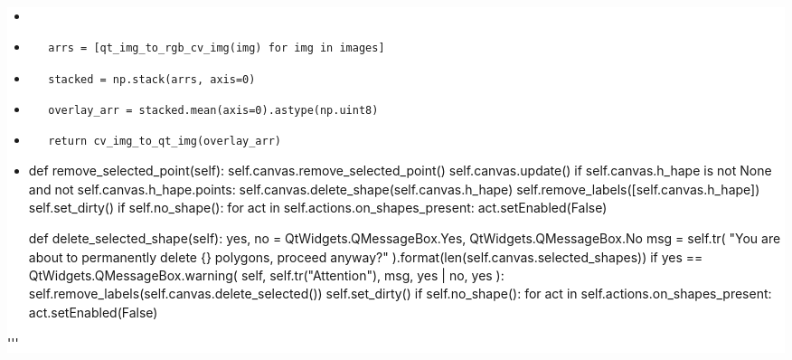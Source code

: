 +
+        arrs = [qt_img_to_rgb_cv_img(img) for img in images]
+        stacked = np.stack(arrs, axis=0)
+        overlay_arr = stacked.mean(axis=0).astype(np.uint8)
+        return cv_img_to_qt_img(overlay_arr)
+
     def remove_selected_point(self):
         self.canvas.remove_selected_point()
         self.canvas.update()
         if self.canvas.h_hape is not None and not self.canvas.h_hape.points:
             self.canvas.delete_shape(self.canvas.h_hape)
             self.remove_labels([self.canvas.h_hape])
             self.set_dirty()
             if self.no_shape():
                 for act in self.actions.on_shapes_present:
                     act.setEnabled(False)
 
     def delete_selected_shape(self):
         yes, no = QtWidgets.QMessageBox.Yes, QtWidgets.QMessageBox.No
         msg = self.tr(
             "You are about to permanently delete {} polygons, proceed anyway?"
         ).format(len(self.canvas.selected_shapes))
         if yes == QtWidgets.QMessageBox.warning(
             self, self.tr("Attention"), msg, yes | no, yes
         ):
             self.remove_labels(self.canvas.delete_selected())
             self.set_dirty()
             if self.no_shape():
                 for act in self.actions.on_shapes_present:
                     act.setEnabled(False)
 

'''